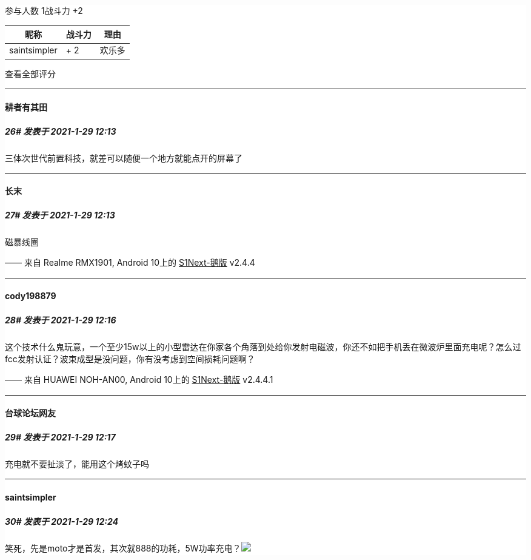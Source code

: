 
 参与人数 1战斗力 +2

|昵称|战斗力|理由|
|----|---|---|
| saintsimpler| + 2|欢乐多|


查看全部评分


-----

####  耕者有其田  
##### 26#       发表于 2021-1-29 12:13


三体次世代前置科技，就差可以随便一个地方就能点开的屏幕了


-----

####  长末  
##### 27#       发表于 2021-1-29 12:13


磁暴线圈

—— 来自 Realme RMX1901, Android 10上的 [S1Next-鹅版](https://github.com/ykrank/S1-Next/releases) v2.4.4


-----

####  cody198879  
##### 28#       发表于 2021-1-29 12:16


这个技术什么鬼玩意，一个至少15w以上的小型雷达在你家各个角落到处给你发射电磁波，你还不如把手机丢在微波炉里面充电呢？怎么过fcc发射认证？波束成型是没问题，你有没考虑到空间损耗问题啊？

—— 来自 HUAWEI NOH-AN00, Android 10上的 [S1Next-鹅版](https://github.com/ykrank/S1-Next/releases) v2.4.4.1


-----

####  台球论坛网友  
##### 29#       发表于 2021-1-29 12:17


充电就不要扯淡了，能用这个烤蚊子吗


-----

####  saintsimpler  
##### 30#       发表于 2021-1-29 12:24


笑死，先是moto才是首发，其次就888的功耗，5W功率充电？<img src="https://static.saraba1st.com/image/smiley/face2017/162.png" referrerpolicy="no-referrer">
